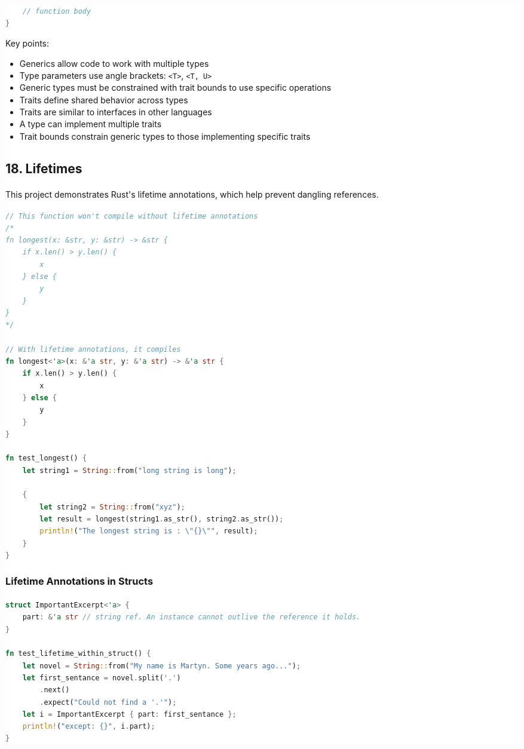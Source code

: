 ```rust
    // function body
}
```

Key points:
- Generics allow code to work with multiple types
- Type parameters use angle brackets: `<T>`, `<T, U>`
- Generic types must be constrained with trait bounds to use specific operations
- Traits define shared behavior across types
- Traits are similar to interfaces in other languages
- A type can implement multiple traits
- Trait bounds constrain generic types to those implementing specific traits

## 18. Lifetimes

This project demonstrates Rust's lifetime annotations, which help prevent dangling references.

```rust
// This function won't compile without lifetime annotations
/* 
fn longest(x: &str, y: &str) -> &str {
    if x.len() > y.len() {
        x
    } else {
        y
    }
}
*/

// With lifetime annotations, it compiles
fn longest<'a>(x: &'a str, y: &'a str) -> &'a str {
    if x.len() > y.len() {
        x
    } else {
        y
    }
}

fn test_longest() {
    let string1 = String::from("long string is long");

    {
        let string2 = String::from("xyz");
        let result = longest(string1.as_str(), string2.as_str());
        println!("The longest string is : \"{}\"", result);
    }
}
```

### Lifetime Annotations in Structs

```rust
struct ImportantExcerpt<'a> {
    part: &'a str // string ref. An instance cannot outlive the reference it holds.
}

fn test_lifetime_within_struct() {
    let novel = String::from("My name is Martyn. Some years ago...");
    let first_sentance = novel.split('.')
        .next()
        .expect("Could not find a '.'");
    let i = ImportantExcerpt { part: first_sentance };
    println!("except: {}", i.part);
}
```